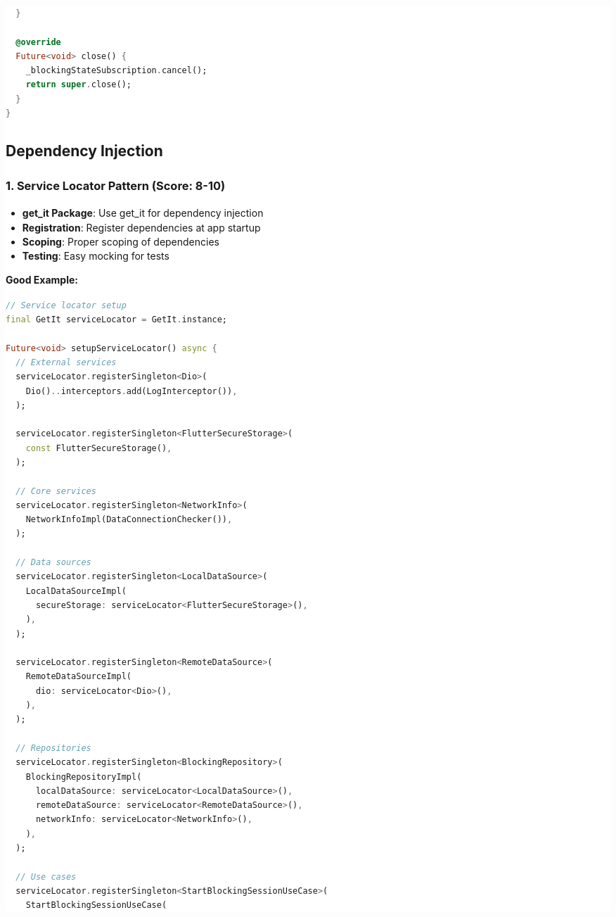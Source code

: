 ```dart
  }

  @override
  Future<void> close() {
    _blockingStateSubscription.cancel();
    return super.close();
  }
}
```

## Dependency Injection

### 1. Service Locator Pattern (Score: 8-10)
- **get_it Package**: Use get_it for dependency injection
- **Registration**: Register dependencies at app startup
- **Scoping**: Proper scoping of dependencies
- **Testing**: Easy mocking for tests

**Good Example:**
```dart
// Service locator setup
final GetIt serviceLocator = GetIt.instance;

Future<void> setupServiceLocator() async {
  // External services
  serviceLocator.registerSingleton<Dio>(
    Dio()..interceptors.add(LogInterceptor()),
  );
  
  serviceLocator.registerSingleton<FlutterSecureStorage>(
    const FlutterSecureStorage(),
  );

  // Core services
  serviceLocator.registerSingleton<NetworkInfo>(
    NetworkInfoImpl(DataConnectionChecker()),
  );

  // Data sources
  serviceLocator.registerSingleton<LocalDataSource>(
    LocalDataSourceImpl(
      secureStorage: serviceLocator<FlutterSecureStorage>(),
    ),
  );
  
  serviceLocator.registerSingleton<RemoteDataSource>(
    RemoteDataSourceImpl(
      dio: serviceLocator<Dio>(),
    ),
  );

  // Repositories
  serviceLocator.registerSingleton<BlockingRepository>(
    BlockingRepositoryImpl(
      localDataSource: serviceLocator<LocalDataSource>(),
      remoteDataSource: serviceLocator<RemoteDataSource>(),
      networkInfo: serviceLocator<NetworkInfo>(),
    ),
  );

  // Use cases
  serviceLocator.registerSingleton<StartBlockingSessionUseCase>(
    StartBlockingSessionUseCase(
```